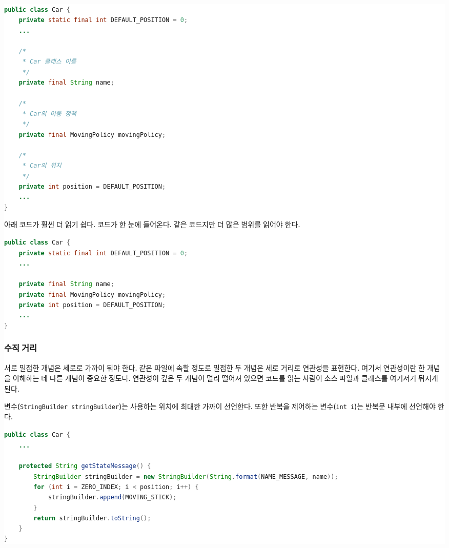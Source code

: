 ```java
public class Car {
    private static final int DEFAULT_POSITION = 0;
    ...

    /*
     * Car 클래스 이름
     */
    private final String name;
    
    /*
     * Car의 이동 정책
     */
    private final MovingPolicy movingPolicy;
    
    /*
     * Car의 위치
     */
    private int position = DEFAULT_POSITION;
    ...
}
```

아래 코드가 훨씬 더 읽기 쉽다. 코드가 한 눈에 들어온다. 같은 코드지만 더 많은 범위를 읽어야 한다.

```java
public class Car {
    private static final int DEFAULT_POSITION = 0;
    ...

    private final String name;
    private final MovingPolicy movingPolicy;
    private int position = DEFAULT_POSITION;
    ...
}
```

### 수직 거리

서로 밀접한 개념은 세로로 가까이 둬야 한다. 같은 파일에 속할 정도로 밀접한 두 개념은 세로 거리로 연관성을 표현한다. 여기서 연관성이란 한 개념을 이해하는 데 다른 개념이 중요한 정도다. 연관성이 깊은 두 개념이 멀리 떨어져 있으면 코드를 읽는 사람이 소스 파일과 클래스를 여기저기 뒤지게 된다.

변수(`StringBuilder stringBuilder`)는 사용하는 위치에 최대한 가까이 선언한다. 또한 반복을 제어하는 변수(`int i`)는 반복문 내부에 선언해야 한다.

```java
public class Car {
    ...

    protected String getStateMessage() {
        StringBuilder stringBuilder = new StringBuilder(String.format(NAME_MESSAGE, name));
        for (int i = ZERO_INDEX; i < position; i++) {
            stringBuilder.append(MOVING_STICK);
        }
        return stringBuilder.toString();
    }
}
```
